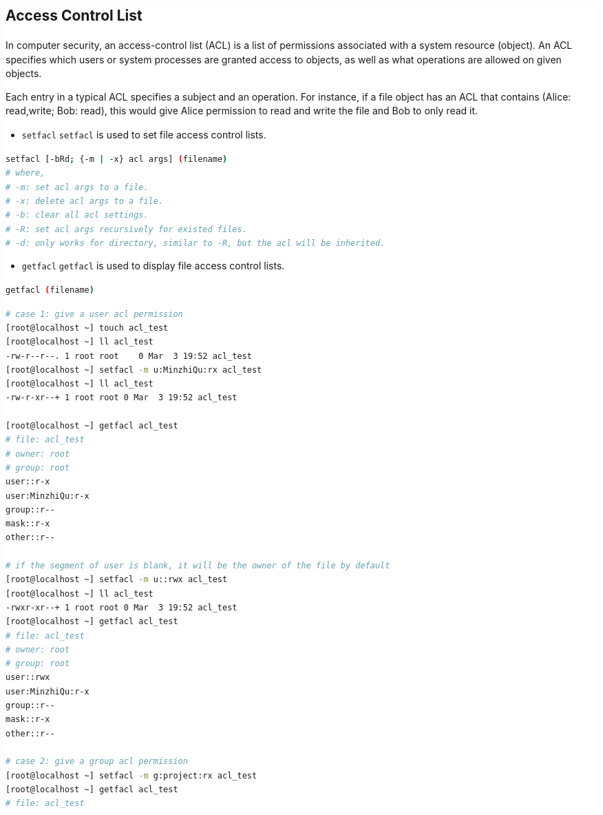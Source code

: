 ## Access Control List

In computer security, an access-control list (ACL) is a list of permissions associated with a system resource (object). An ACL specifies which users or system processes are granted access to objects, as well as what operations are allowed on given objects.

Each entry in a typical ACL specifies a subject and an operation. For instance, if a file object has an ACL that contains (Alice: read,write; Bob: read), this would give Alice permission to read and write the file and Bob to only read it.

- `setfacl`
`setfacl` is used to set file access control lists.

```bash
setfacl [-bRd; {-m | -x} acl args] (filename)
# where,
# -m: set acl args to a file.
# -x: delete acl args to a file.
# -b: clear all acl settings.
# -R: set acl args recursively for existed files.
# -d: only works for directory, similar to -R, but the acl will be inherited.
```

- `getfacl`
`getfacl` is used to display file access control lists.

```bash
getfacl (filename)
```

```bash
# case 1: give a user acl permission
[root@localhost ~] touch acl_test
[root@localhost ~] ll acl_test
-rw-r--r--. 1 root root    0 Mar  3 19:52 acl_test
[root@localhost ~] setfacl -m u:MinzhiQu:rx acl_test
[root@localhost ~] ll acl_test
-rw-r-xr--+ 1 root root 0 Mar  3 19:52 acl_test 

[root@localhost ~] getfacl acl_test
# file: acl_test
# owner: root
# group: root
user::r-x
user:MinzhiQu:r-x
group::r--
mask::r-x
other::r--

# if the segment of user is blank, it will be the owner of the file by default
[root@localhost ~] setfacl -m u::rwx acl_test
[root@localhost ~] ll acl_test
-rwxr-xr--+ 1 root root 0 Mar  3 19:52 acl_test
[root@localhost ~] getfacl acl_test
# file: acl_test
# owner: root
# group: root
user::rwx
user:MinzhiQu:r-x
group::r--
mask::r-x
other::r--

# case 2: give a group acl permission
[root@localhost ~] setfacl -m g:project:rx acl_test
[root@localhost ~] getfacl acl_test
# file: acl_test
```